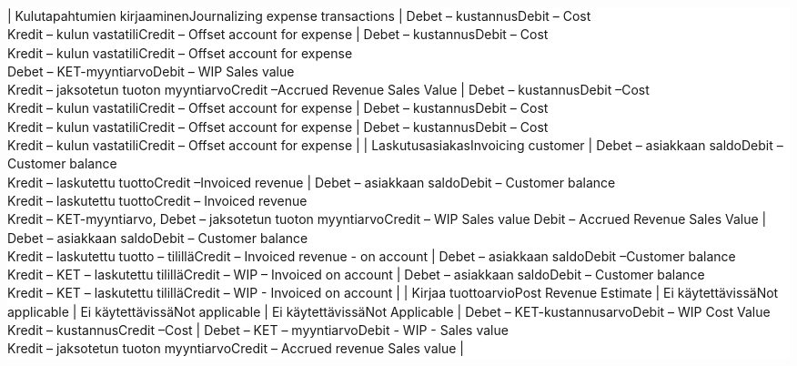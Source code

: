 | <span data-ttu-id="1b899-224">Kulutapahtumien kirjaaminen</span><span class="sxs-lookup"><span data-stu-id="1b899-224">Journalizing expense transactions</span></span> | <span data-ttu-id="1b899-225">Debet – kustannus</span><span class="sxs-lookup"><span data-stu-id="1b899-225">Debit – Cost</span></span> <br><span data-ttu-id="1b899-226">Kredit – kulun vastatili</span><span class="sxs-lookup"><span data-stu-id="1b899-226">Credit – Offset account for expense</span></span> | <span data-ttu-id="1b899-227">Debet – kustannus</span><span class="sxs-lookup"><span data-stu-id="1b899-227">Debit – Cost</span></span> <br><span data-ttu-id="1b899-228">Kredit – kulun vastatili</span><span class="sxs-lookup"><span data-stu-id="1b899-228">Credit – Offset account for expense</span></span> <br><span data-ttu-id="1b899-229">Debet – KET-myyntiarvo</span><span class="sxs-lookup"><span data-stu-id="1b899-229">Debit – WIP Sales value</span></span> <br><span data-ttu-id="1b899-230">Kredit – jaksotetun tuoton myyntiarvo</span><span class="sxs-lookup"><span data-stu-id="1b899-230">Credit –Accrued Revenue Sales Value</span></span>      | <span data-ttu-id="1b899-231">Debet – kustannus</span><span class="sxs-lookup"><span data-stu-id="1b899-231">Debit –Cost</span></span> <br><span data-ttu-id="1b899-232">Kredit – kulun vastatili</span><span class="sxs-lookup"><span data-stu-id="1b899-232">Credit – Offset account for expense</span></span>                 | <span data-ttu-id="1b899-233">Debet – kustannus</span><span class="sxs-lookup"><span data-stu-id="1b899-233">Debit – Cost</span></span><br> <span data-ttu-id="1b899-234">Kredit – kulun vastatili</span><span class="sxs-lookup"><span data-stu-id="1b899-234">Credit – Offset account for expense</span></span>                                                            | <span data-ttu-id="1b899-235">Debet – kustannus</span><span class="sxs-lookup"><span data-stu-id="1b899-235">Debit – Cost</span></span> <br><span data-ttu-id="1b899-236">Kredit – kulun vastatili</span><span class="sxs-lookup"><span data-stu-id="1b899-236">Credit – Offset account for expense</span></span>               |
| <span data-ttu-id="1b899-237">Laskutusasiakas</span><span class="sxs-lookup"><span data-stu-id="1b899-237">Invoicing customer</span></span>                | <span data-ttu-id="1b899-238">Debet – asiakkaan saldo</span><span class="sxs-lookup"><span data-stu-id="1b899-238">Debit –Customer balance</span></span> <br><span data-ttu-id="1b899-239">Kredit – laskutettu tuotto</span><span class="sxs-lookup"><span data-stu-id="1b899-239">Credit –Invoiced revenue</span></span> | <span data-ttu-id="1b899-240">Debet – asiakkaan saldo</span><span class="sxs-lookup"><span data-stu-id="1b899-240">Debit – Customer balance</span></span> <br><span data-ttu-id="1b899-241">Kredit – laskutettu tuotto</span><span class="sxs-lookup"><span data-stu-id="1b899-241">Credit – Invoiced revenue</span></span> <br><span data-ttu-id="1b899-242">Kredit – KET-myyntiarvo, Debet – jaksotetun tuoton myyntiarvo</span><span class="sxs-lookup"><span data-stu-id="1b899-242">Credit – WIP Sales value Debit – Accrued Revenue Sales Value</span></span> | <span data-ttu-id="1b899-243">Debet – asiakkaan saldo</span><span class="sxs-lookup"><span data-stu-id="1b899-243">Debit – Customer balance</span></span> <br><span data-ttu-id="1b899-244">Kredit – laskutettu tuotto – tilillä</span><span class="sxs-lookup"><span data-stu-id="1b899-244">Credit – Invoiced revenue - on account</span></span> | <span data-ttu-id="1b899-245">Debet – asiakkaan saldo</span><span class="sxs-lookup"><span data-stu-id="1b899-245">Debit –Customer balance</span></span> <br><span data-ttu-id="1b899-246">Kredit – KET – laskutettu tilillä</span><span class="sxs-lookup"><span data-stu-id="1b899-246">Credit – WIP – Invoiced on account</span></span>                                                  | <span data-ttu-id="1b899-247">Debet – asiakkaan saldo</span><span class="sxs-lookup"><span data-stu-id="1b899-247">Debit – Customer balance</span></span> <br><span data-ttu-id="1b899-248">Kredit – KET – laskutettu tilillä</span><span class="sxs-lookup"><span data-stu-id="1b899-248">Credit – WIP - Invoiced on account</span></span>    |
| <span data-ttu-id="1b899-249">Kirjaa tuottoarvio</span><span class="sxs-lookup"><span data-stu-id="1b899-249">Post Revenue Estimate</span></span>             | <span data-ttu-id="1b899-250">Ei käytettävissä</span><span class="sxs-lookup"><span data-stu-id="1b899-250">Not applicable</span></span>                                   | <span data-ttu-id="1b899-251">Ei käytettävissä</span><span class="sxs-lookup"><span data-stu-id="1b899-251">Not applicable</span></span>                                                                                                    | <span data-ttu-id="1b899-252">Ei käytettävissä</span><span class="sxs-lookup"><span data-stu-id="1b899-252">Not Applicable</span></span>                                                  | <span data-ttu-id="1b899-253">Debet – KET-kustannusarvo</span><span class="sxs-lookup"><span data-stu-id="1b899-253">Debit – WIP Cost Value</span></span> <br><span data-ttu-id="1b899-254">Kredit – kustannus</span><span class="sxs-lookup"><span data-stu-id="1b899-254">Credit –Cost</span></span>                                                                         | <span data-ttu-id="1b899-255">Debet – KET – myyntiarvo</span><span class="sxs-lookup"><span data-stu-id="1b899-255">Debit - WIP - Sales value</span></span> <br><span data-ttu-id="1b899-256">Kredit – jaksotetun tuoton myyntiarvo</span><span class="sxs-lookup"><span data-stu-id="1b899-256">Credit – Accrued revenue Sales value</span></span> |